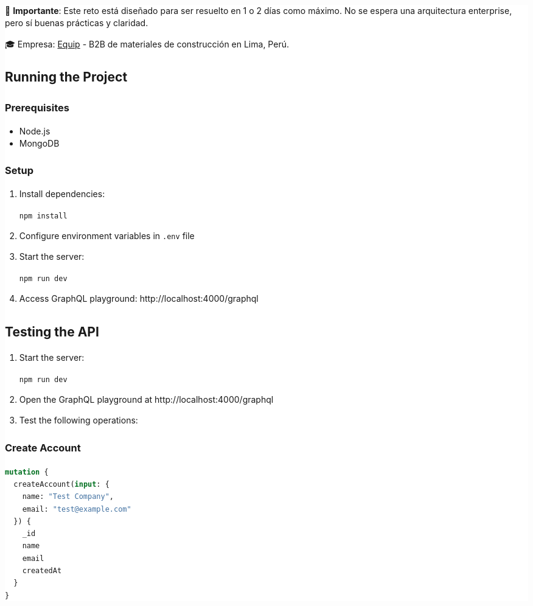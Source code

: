 
📢 **Importante**: Este reto está diseñado para ser resuelto en 1 o 2 días como máximo. No se espera una arquitectura enterprise, pero sí buenas prácticas y claridad.

🎓 Empresa: [Equip](https://www.equipconstruye.com) - B2B de materiales de construcción en Lima, Perú.

## Running the Project

### Prerequisites

- Node.js
- MongoDB

### Setup

1. Install dependencies:
   ```bash
   npm install
   ```

2. Configure environment variables in `.env` file

3. Start the server:
   ```bash
   npm run dev
   ```

4. Access GraphQL playground: http://localhost:4000/graphql

## Testing the API

1. Start the server:
   ```bash
   npm run dev
   ```

2. Open the GraphQL playground at http://localhost:4000/graphql

3. Test the following operations:

### Create Account
```graphql
mutation {
  createAccount(input: {
    name: "Test Company",
    email: "test@example.com"
  }) {
    _id
    name
    email
    createdAt
  }
}
```
